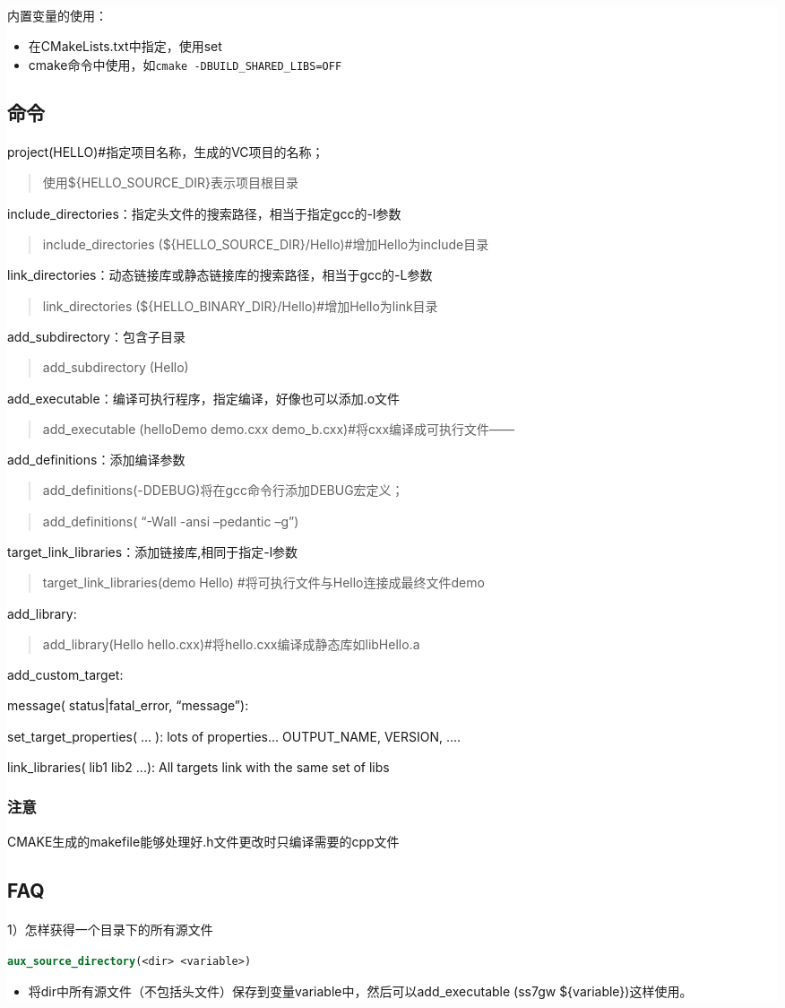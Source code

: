 内置变量的使用：

* 在CMakeLists.txt中指定，使用set
* cmake命令中使用，如`cmake -DBUILD_SHARED_LIBS=OFF`

## 命令

project(HELLO)#指定项目名称，生成的VC项目的名称；

> 使用${HELLO_SOURCE_DIR}表示项目根目录

include_directories：指定头文件的搜索路径，相当于指定gcc的-I参数

> include_directories (${HELLO_SOURCE_DIR}/Hello)#增加Hello为include目录

link_directories：动态链接库或静态链接库的搜索路径，相当于gcc的-L参数

> link_directories (${HELLO_BINARY_DIR}/Hello)#增加Hello为link目录

add_subdirectory：包含子目录

> add_subdirectory (Hello)

add_executable：编译可执行程序，指定编译，好像也可以添加.o文件

> add_executable (helloDemo demo.cxx demo_b.cxx)#将cxx编译成可执行文件——

add_definitions：添加编译参数

> add_definitions(-DDEBUG)将在gcc命令行添加DEBUG宏定义；

> add_definitions( “-Wall -ansi –pedantic –g”)

target_link_libraries：添加链接库,相同于指定-l参数

> target_link_libraries(demo Hello) #将可执行文件与Hello连接成最终文件demo

add_library:

> add_library(Hello hello.cxx)#将hello.cxx编译成静态库如libHello.a

add_custom_target:

message( status|fatal_error, “message”):

set_target_properties( ... ): lots of properties... OUTPUT_NAME, VERSION, ....

link_libraries( lib1 lib2 ...): All targets link with the same set of libs

### 注意

CMAKE生成的makefile能够处理好.h文件更改时只编译需要的cpp文件

## FAQ

1）怎样获得一个目录下的所有源文件

```cmake
aux_source_directory(<dir> <variable>)
```

* 将dir中所有源文件（不包括头文件）保存到变量variable中，然后可以add_executable (ss7gw ${variable})这样使用。
